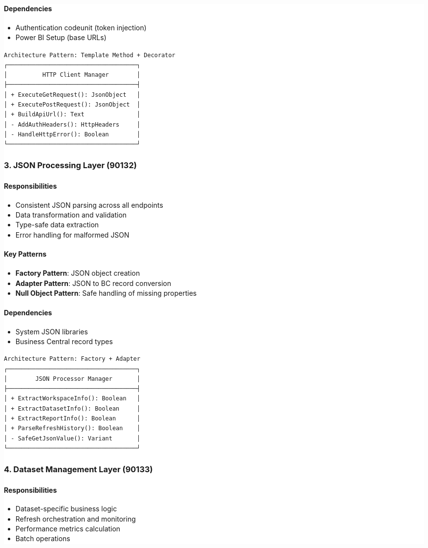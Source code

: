 #### Dependencies
- Authentication codeunit (token injection)
- Power BI Setup (base URLs)

```al
Architecture Pattern: Template Method + Decorator
┌─────────────────────────────────────┐
│          HTTP Client Manager        │
├─────────────────────────────────────┤
│ + ExecuteGetRequest(): JsonObject   │
│ + ExecutePostRequest(): JsonObject  │
│ + BuildApiUrl(): Text               │
│ - AddAuthHeaders(): HttpHeaders     │
│ - HandleHttpError(): Boolean        │
└─────────────────────────────────────┘
```

### 3. JSON Processing Layer (90132)

#### Responsibilities
- Consistent JSON parsing across all endpoints
- Data transformation and validation
- Type-safe data extraction
- Error handling for malformed JSON

#### Key Patterns
- **Factory Pattern**: JSON object creation
- **Adapter Pattern**: JSON to BC record conversion
- **Null Object Pattern**: Safe handling of missing properties

#### Dependencies
- System JSON libraries
- Business Central record types

```al
Architecture Pattern: Factory + Adapter
┌─────────────────────────────────────┐
│        JSON Processor Manager       │
├─────────────────────────────────────┤
│ + ExtractWorkspaceInfo(): Boolean   │
│ + ExtractDatasetInfo(): Boolean     │
│ + ExtractReportInfo(): Boolean      │
│ + ParseRefreshHistory(): Boolean    │
│ - SafeGetJsonValue(): Variant       │
└─────────────────────────────────────┘
```

### 4. Dataset Management Layer (90133)

#### Responsibilities
- Dataset-specific business logic
- Refresh orchestration and monitoring
- Performance metrics calculation
- Batch operations
